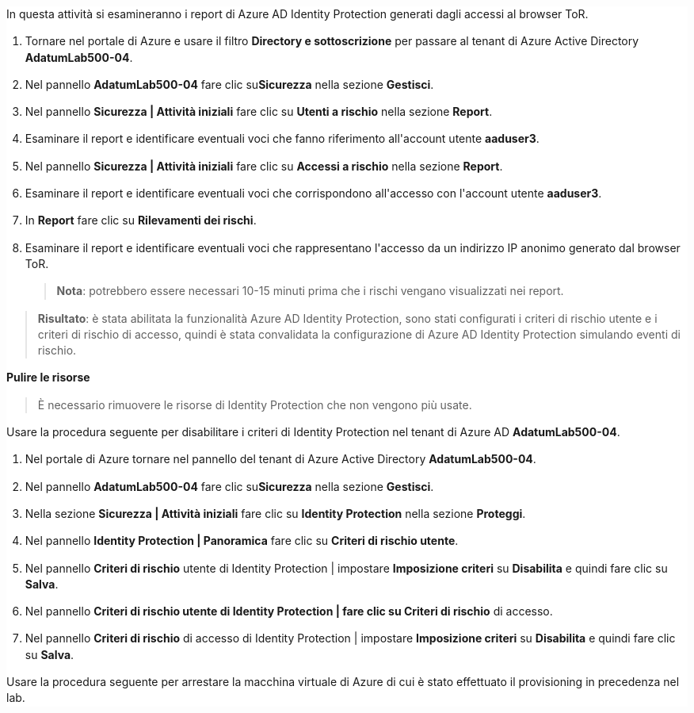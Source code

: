 In questa attività si esamineranno i report di Azure AD Identity Protection generati dagli accessi al browser ToR.

1. Tornare nel portale di Azure e usare il filtro **Directory e sottoscrizione** per passare al tenant di Azure Active Directory **AdatumLab500-04**.

2. Nel pannello **AdatumLab500-04** fare clic su**Sicurezza** nella sezione **Gestisci**.

3. Nel pannello **Sicurezza \| Attività iniziali** fare clic su **Utenti a rischio** nella sezione **Report**. 

4. Esaminare il report e identificare eventuali voci che fanno riferimento all'account utente **aaduser3**.

5. Nel pannello **Sicurezza \| Attività iniziali** fare clic su **Accessi a rischio** nella sezione **Report**. 

6. Esaminare il report e identificare eventuali voci che corrispondono all'accesso con l'account utente **aaduser3**.

7. In **Report** fare clic su **Rilevamenti dei rischi**.

8. Esaminare il report e identificare eventuali voci che rappresentano l'accesso da un indirizzo IP anonimo generato dal browser ToR. 

    >**Nota**: potrebbero essere necessari 10-15 minuti prima che i rischi vengano visualizzati nei report.

> **Risultato**: è stata abilitata la funzionalità Azure AD Identity Protection, sono stati configurati i criteri di rischio utente e i criteri di rischio di accesso, quindi è stata convalidata la configurazione di Azure AD Identity Protection simulando eventi di rischio.

**Pulire le risorse**

> È necessario rimuovere le risorse di Identity Protection che non vengono più usate. 

Usare la procedura seguente per disabilitare i criteri di Identity Protection nel tenant di Azure AD **AdatumLab500-04**.

1. Nel portale di Azure tornare nel pannello del tenant di Azure Active Directory **AdatumLab500-04**.

2. Nel pannello **AdatumLab500-04** fare clic su**Sicurezza** nella sezione **Gestisci**.

3. Nella sezione **Sicurezza \| Attività iniziali** fare clic su **Identity Protection** nella sezione **Proteggi**.

4. Nel pannello **Identity Protection \| Panoramica** fare clic su **Criteri di rischio utente**.

5. Nel pannello **Criteri di rischio** utente di Identity Protection \| impostare **Imposizione criteri** su **Disabilita** e quindi fare clic su **Salva**.

6. Nel pannello **Criteri di rischio utente di Identity Protection \| fare clic su **Criteri di rischio**** di accesso.

7. Nel pannello **Criteri di rischio** di accesso di Identity Protection \| impostare **Imposizione criteri** su **Disabilita** e quindi fare clic su **Salva**.

Usare la procedura seguente per arrestare la macchina virtuale di Azure di cui è stato effettuato il provisioning in precedenza nel lab.
